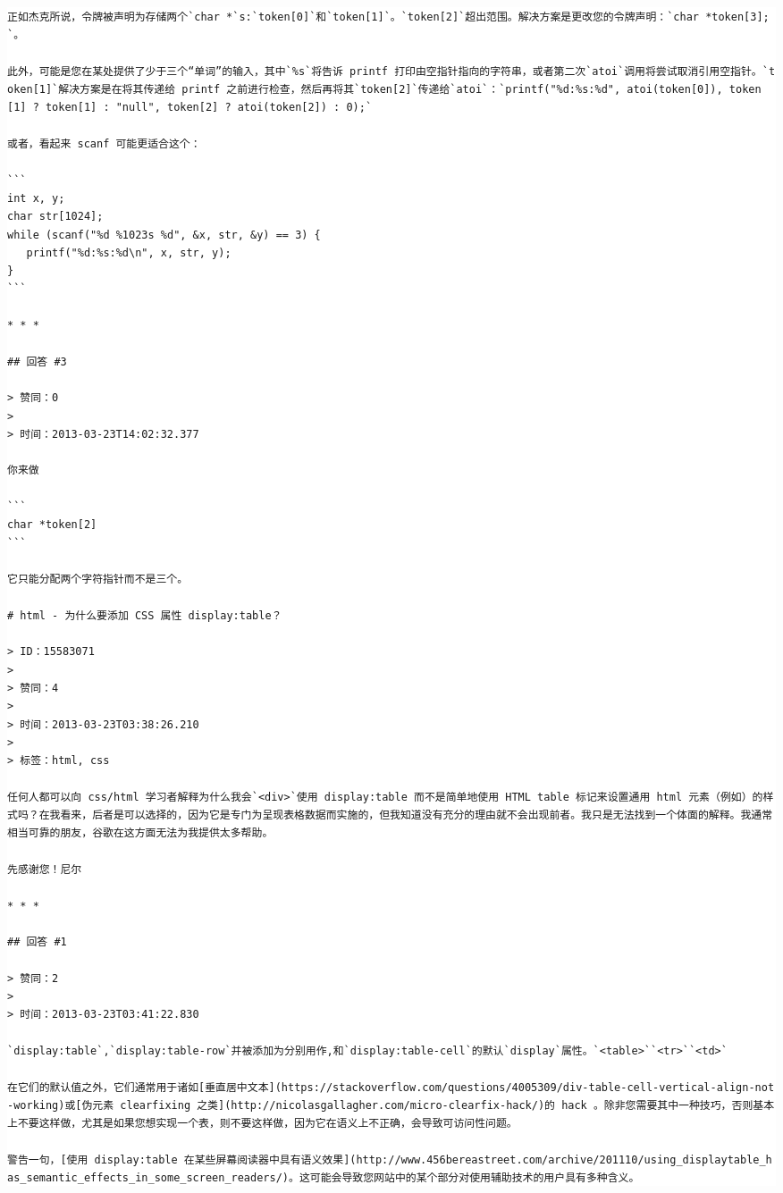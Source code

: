  ````
正如杰克所说，令牌被声明为存储两个`char *`s:`token[0]`和`token[1]`。`token[2]`超出范围。解决方案是更改您的令牌声明：`char *token[3];`。

此外，可能是您在某处提供了少于三个“单词”的输入，其中`%s`将告诉 printf 打印由空指针指向的字符串，或者第二次`atoi`调用将尝试取消引用空指针。`token[1]`解决方案是在将其传递给 printf 之前进行检查，然后再将其`token[2]`传递给`atoi`：`printf("%d:%s:%d", atoi(token[0]), token[1] ? token[1] : "null", token[2] ? atoi(token[2]) : 0);`

或者，看起来 scanf 可能更适合这个：

```
int x, y;
char str[1024];
while (scanf("%d %1023s %d", &x, str, &y) == 3) {
    printf("%d:%s:%d\n", x, str, y);
} 
```

* * *

## 回答 #3

> 赞同：0
> 
> 时间：2013-03-23T14:02:32.377

你来做

```
char *token[2] 
```

它只能分配两个字符指针而不是三个。

# html - 为什么要添加 CSS 属性 display:table？

> ID：15583071
> 
> 赞同：4
> 
> 时间：2013-03-23T03:38:26.210
> 
> 标签：html, css

任何人都可以向 css/html 学习者解释为什么我会`<div>`使用 display:table 而不是简单地使用 HTML table 标记来设置通用 html 元素（例如）的样式吗？在我看来，后者是可以选择的，因为它是专门为呈现表格数据而实施的，但我知道没有充分的理由就不会出现前者。我只是无法找到一个体面的解释。我通常相当可靠的朋友，谷歌在这方面无法为我提供太多帮助。

先感谢您！尼尔

* * *

## 回答 #1

> 赞同：2
> 
> 时间：2013-03-23T03:41:22.830

`display:table`,`display:table-row`并被添加为分别用作,和`display:table-cell`的默认`display`属性。`<table>``<tr>``<td>`

在它们的默认值之外，它们通常用于诸如[垂直居中文本](https://stackoverflow.com/questions/4005309/div-table-cell-vertical-align-not-working)或[伪元素 clearfixing 之类](http://nicolasgallagher.com/micro-clearfix-hack/)的 hack 。除非您需要其中一种技巧，否则基本上不要这样做，尤其是如果您想实现一个表，则不要这样做，因为它在语义上不正确，会导致可访问性问题。

警告一句，[使用 display:table 在某些屏幕阅读器中具有语义效果](http://www.456bereastreet.com/archive/201110/using_displaytable_has_semantic_effects_in_some_screen_readers/)。这可能会导致您网站中的某个部分对使用辅助技术的用户具有多种含义。
 ````